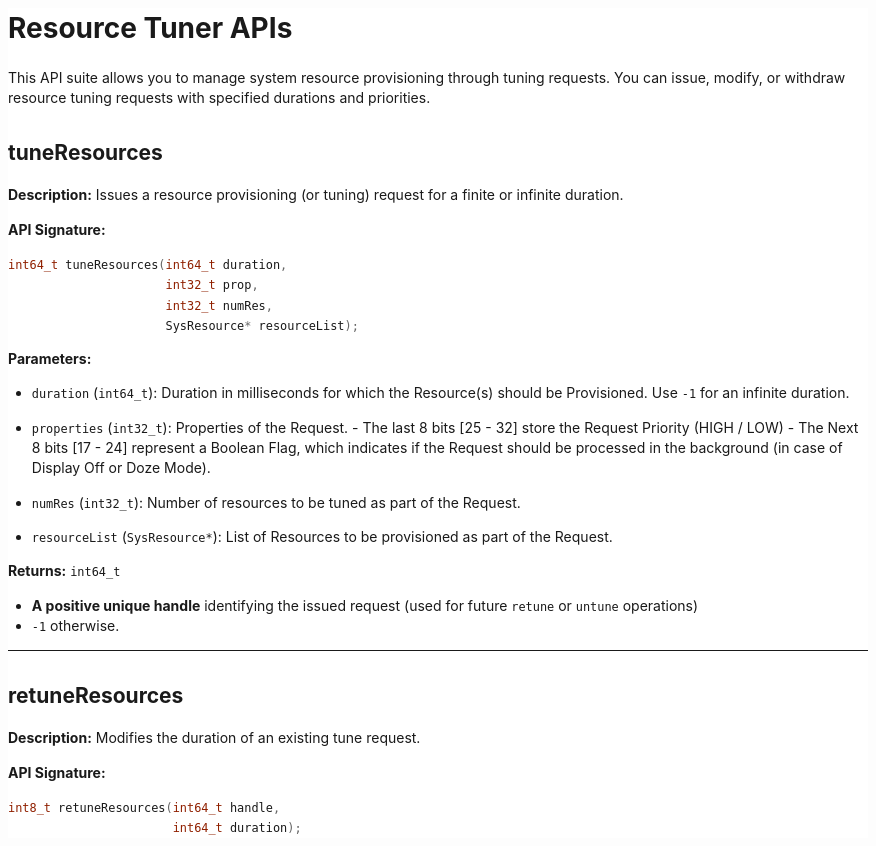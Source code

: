 
<div style="page-break-after: always;"></div>

# Resource Tuner APIs
This API suite allows you to manage system resource provisioning through tuning requests. You can issue, modify, or withdraw resource tuning requests with specified durations and priorities.

## tuneResources

**Description:**
Issues a resource provisioning (or tuning) request for a finite or infinite duration.

**API Signature:**
```cpp
int64_t tuneResources(int64_t duration,
                      int32_t prop,
                      int32_t numRes,
                      SysResource* resourceList);

```

**Parameters:**

- `duration` (`int64_t`): Duration in milliseconds for which the Resource(s) should be Provisioned. Use `-1` for an infinite duration.

- `properties` (`int32_t`): Properties of the Request.
                            - The last 8 bits [25 - 32] store the Request Priority (HIGH / LOW)
                            - The Next 8 bits [17 - 24] represent a Boolean Flag, which indicates
                              if the Request should be processed in the background (in case of Display Off or Doze Mode).

- `numRes` (`int32_t`): Number of resources to be tuned as part of the Request.

- `resourceList` (`SysResource*`): List of Resources to be provisioned as part of the Request.

**Returns:**
`int64_t`
- **A positive unique handle** identifying the issued request (used for future `retune` or `untune` operations)
- `-1` otherwise.

---
<div style="page-break-after: always;"></div>

## retuneResources

**Description:**
Modifies the duration of an existing tune request.

**API Signature:**
```cpp
int8_t retuneResources(int64_t handle,
                       int64_t duration);
```

